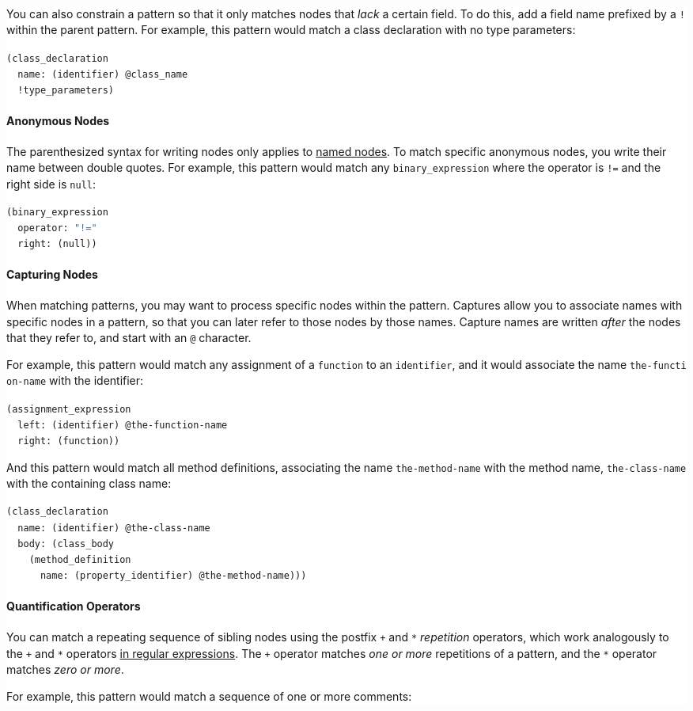 You can also constrain a pattern so that it only matches nodes that _lack_ a certain field. To do this, add a field name prefixed by a `!` within the parent pattern. For example, this pattern would match a class declaration with no type parameters:

```scheme
(class_declaration
  name: (identifier) @class_name
  !type_parameters)
```

#### Anonymous Nodes

The parenthesized syntax for writing nodes only applies to [named nodes](#named-vs-anonymous-nodes). To match specific anonymous nodes, you write their name between double quotes. For example, this pattern would match any `binary_expression` where the operator is `!=` and the right side is `null`:

```scheme
(binary_expression
  operator: "!="
  right: (null))
```

#### Capturing Nodes

When matching patterns, you may want to process specific nodes within the pattern. Captures allow you to associate names with specific nodes in a pattern, so that you can later refer to those nodes by those names. Capture names are written _after_ the nodes that they refer to, and start with an `@` character.

For example, this pattern would match any assignment of a `function` to an `identifier`, and it would associate the name `the-function-name` with the identifier:

```scheme
(assignment_expression
  left: (identifier) @the-function-name
  right: (function))
```

And this pattern would match all method definitions, associating the name `the-method-name` with the method name, `the-class-name` with the containing class name:

```scheme
(class_declaration
  name: (identifier) @the-class-name
  body: (class_body
    (method_definition
      name: (property_identifier) @the-method-name)))
```

#### Quantification Operators

You can match a repeating sequence of sibling nodes using the postfix `+` and `*` _repetition_ operators, which work analogously to the `+` and `*` operators [in regular expressions](https://en.wikipedia.org/wiki/Regular_expression#Basic_concepts). The `+` operator matches _one or more_ repetitions of a pattern, and the `*` operator matches _zero or more_.

For example, this pattern would match a sequence of one or more comments:
